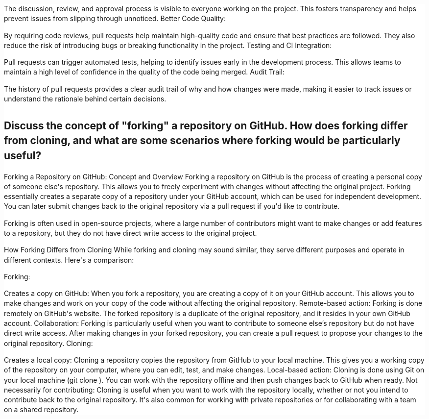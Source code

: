 The discussion, review, and approval process is visible to everyone working on the project. This fosters transparency and helps prevent issues from slipping through unnoticed.
Better Code Quality:

By requiring code reviews, pull requests help maintain high-quality code and ensure that best practices are followed. They also reduce the risk of introducing bugs or breaking functionality in the project.
Testing and CI Integration:

Pull requests can trigger automated tests, helping to identify issues early in the development process. This allows teams to maintain a high level of confidence in the quality of the code being merged.
Audit Trail:

The history of pull requests provides a clear audit trail of why and how changes were made, making it easier to track issues or understand the rationale behind certain decisions.

## Discuss the concept of "forking" a repository on GitHub. How does forking differ from cloning, and what are some scenarios where forking would be particularly useful?

Forking a Repository on GitHub: Concept and Overview
Forking a repository on GitHub is the process of creating a personal copy of someone else's repository. This allows you to freely experiment with changes without affecting the original project. Forking essentially creates a separate copy of a repository under your GitHub account, which can be used for independent development. You can later submit changes back to the original repository via a pull request if you'd like to contribute.

Forking is often used in open-source projects, where a large number of contributors might want to make changes or add features to a repository, but they do not have direct write access to the original project.

How Forking Differs from Cloning
While forking and cloning may sound similar, they serve different purposes and operate in different contexts. Here's a comparison:

Forking:

Creates a copy on GitHub: When you fork a repository, you are creating a copy of it on your GitHub account. This allows you to make changes and work on your copy of the code without affecting the original repository.
Remote-based action: Forking is done remotely on GitHub's website. The forked repository is a duplicate of the original repository, and it resides in your own GitHub account.
Collaboration: Forking is particularly useful when you want to contribute to someone else’s repository but do not have direct write access. After making changes in your forked repository, you can create a pull request to propose your changes to the original repository.
Cloning:

Creates a local copy: Cloning a repository copies the repository from GitHub to your local machine. This gives you a working copy of the repository on your computer, where you can edit, test, and make changes.
Local-based action: Cloning is done using Git on your local machine (git clone <repository URL>). You can work with the repository offline and then push changes back to GitHub when ready.
Not necessarily for contributing: Cloning is useful when you want to work with the repository locally, whether or not you intend to contribute back to the original repository. It's also common for working with private repositories or for collaborating with a team on a shared repository.
